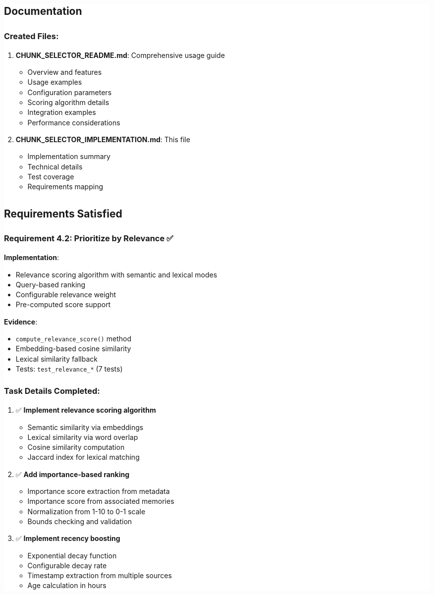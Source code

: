 ## Documentation

### Created Files:
1. **CHUNK_SELECTOR_README.md**: Comprehensive usage guide
   - Overview and features
   - Usage examples
   - Configuration parameters
   - Scoring algorithm details
   - Integration examples
   - Performance considerations

2. **CHUNK_SELECTOR_IMPLEMENTATION.md**: This file
   - Implementation summary
   - Technical details
   - Test coverage
   - Requirements mapping

## Requirements Satisfied

### Requirement 4.2: Prioritize by Relevance ✅

**Implementation**:
- Relevance scoring algorithm with semantic and lexical modes
- Query-based ranking
- Configurable relevance weight
- Pre-computed score support

**Evidence**:
- `compute_relevance_score()` method
- Embedding-based cosine similarity
- Lexical similarity fallback
- Tests: `test_relevance_*` (7 tests)

### Task Details Completed:

1. ✅ **Implement relevance scoring algorithm**
   - Semantic similarity via embeddings
   - Lexical similarity via word overlap
   - Cosine similarity computation
   - Jaccard index for lexical matching

2. ✅ **Add importance-based ranking**
   - Importance score extraction from metadata
   - Importance score from associated memories
   - Normalization from 1-10 to 0-1 scale
   - Bounds checking and validation

3. ✅ **Implement recency boosting**
   - Exponential decay function
   - Configurable decay rate
   - Timestamp extraction from multiple sources
   - Age calculation in hours
